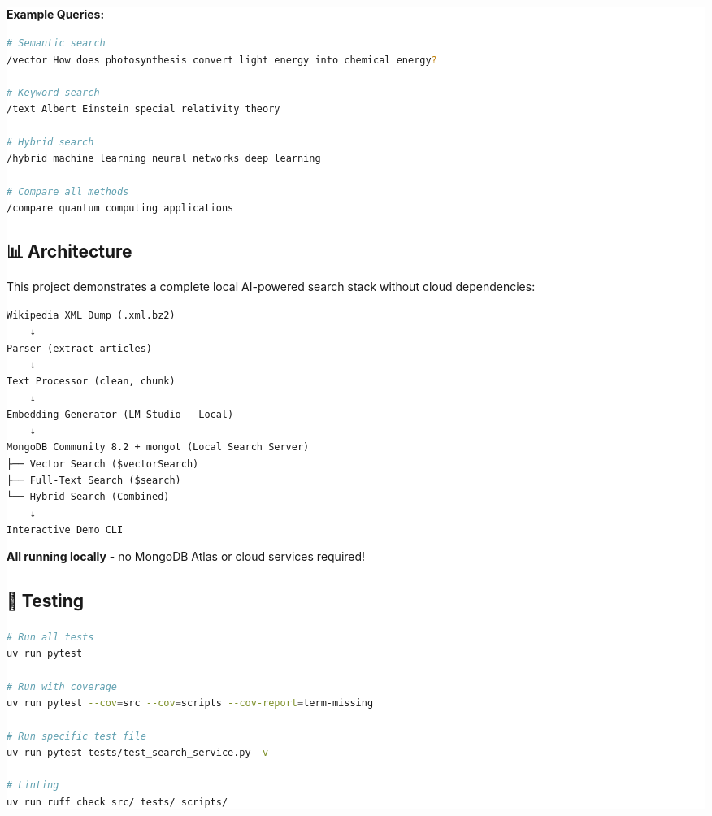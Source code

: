 **Example Queries:**
```bash
# Semantic search
/vector How does photosynthesis convert light energy into chemical energy?

# Keyword search
/text Albert Einstein special relativity theory

# Hybrid search
/hybrid machine learning neural networks deep learning

# Compare all methods
/compare quantum computing applications
```

## 📊 Architecture

This project demonstrates a complete local AI-powered search stack without cloud dependencies:

```
Wikipedia XML Dump (.xml.bz2)
    ↓
Parser (extract articles)
    ↓
Text Processor (clean, chunk)
    ↓
Embedding Generator (LM Studio - Local)
    ↓
MongoDB Community 8.2 + mongot (Local Search Server)
├── Vector Search ($vectorSearch)
├── Full-Text Search ($search)
└── Hybrid Search (Combined)
    ↓
Interactive Demo CLI
```

**All running locally** - no MongoDB Atlas or cloud services required!

## 🧪 Testing

```bash
# Run all tests
uv run pytest

# Run with coverage
uv run pytest --cov=src --cov=scripts --cov-report=term-missing

# Run specific test file
uv run pytest tests/test_search_service.py -v

# Linting
uv run ruff check src/ tests/ scripts/
```

